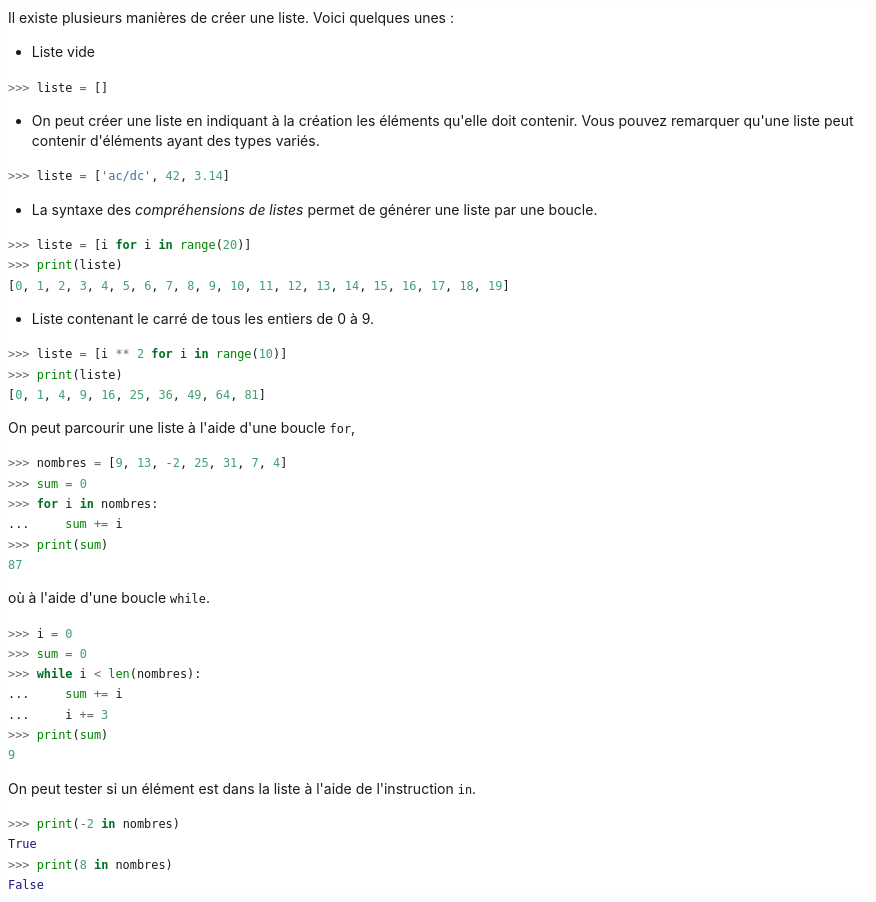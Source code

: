 Il existe plusieurs manières de créer une liste. Voici quelques unes :

* Liste vide

~~~python
>>> liste = []
~~~

* On peut créer une liste en indiquant à la création les éléments qu'elle doit contenir. Vous pouvez remarquer qu'une liste peut contenir d'éléments ayant des types variés.

~~~python
>>> liste = ['ac/dc', 42, 3.14]
~~~

* La syntaxe des *compréhensions de listes* permet de générer une liste par une boucle.

~~~python
>>> liste = [i for i in range(20)]
>>> print(liste)
[0, 1, 2, 3, 4, 5, 6, 7, 8, 9, 10, 11, 12, 13, 14, 15, 16, 17, 18, 19]
~~~

* Liste contenant le carré de tous les entiers de 0 à 9.

~~~python
>>> liste = [i ** 2 for i in range(10)]
>>> print(liste)
[0, 1, 4, 9, 16, 25, 36, 49, 64, 81]
~~~

On peut parcourir une liste à l'aide d'une boucle `for`,

~~~python
>>> nombres = [9, 13, -2, 25, 31, 7, 4]
>>> sum = 0
>>> for i in nombres:
...     sum += i
>>> print(sum)
87
~~~

où à l'aide d'une boucle `while`.

~~~python
>>> i = 0
>>> sum = 0
>>> while i < len(nombres):
...     sum += i
...     i += 3
>>> print(sum)
9
~~~

On peut tester si un élément est dans la liste à l'aide de l'instruction `in`.

~~~python
>>> print(-2 in nombres) 
True
>>> print(8 in nombres) 
False
~~~
